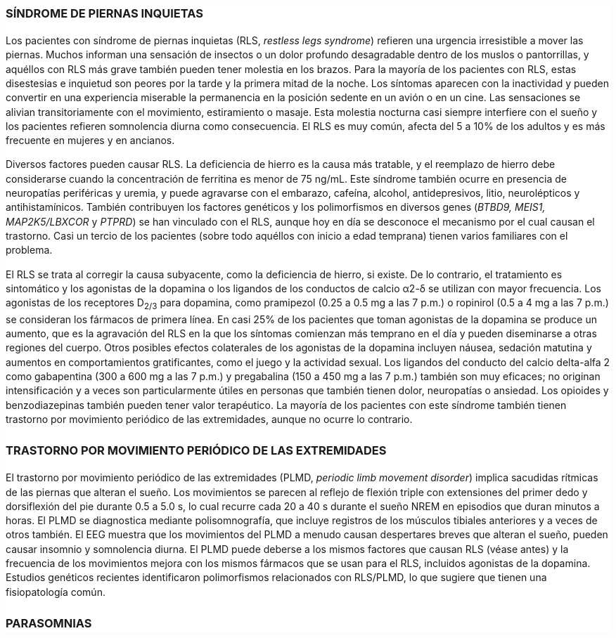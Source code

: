 ### SÍNDROME DE PIERNAS INQUIETAS

Los pacientes con síndrome de piernas inquietas (RLS, _restless legs syndrome_) refieren una urgencia irresistible a mover las piernas. Muchos informan una sensación de insectos o un dolor profundo desagradable dentro de los muslos o pantorrillas, y aquéllos con RLS más grave también pueden tener molestia en los brazos. Para la mayoría de los pacientes con RLS, estas disestesias e inquietud son peores por la tarde y la primera mitad de la noche. Los síntomas aparecen con la inactividad y pueden convertir en una experiencia miserable la permanencia en la posición sedente en un avión o en un cine. Las sensaciones se alivian transitoriamente con el movimiento, estiramiento o masaje. Esta molestia nocturna casi siempre interfiere con el sueño y los pacientes refieren somnolencia diurna como consecuencia. El RLS es muy común, afecta del 5 a 10% de los adultos y es más frecuente en mujeres y en ancianos.

Diversos factores pueden causar RLS. La deficiencia de hierro es la causa más tratable, y el reemplazo de hierro debe considerarse cuando la concentración de ferritina es menor de 75 ng/mL. Este síndrome también ocurre en presencia de neuropatías periféricas y uremia, y puede agravarse con el embarazo, cafeína, alcohol, antidepresivos, litio, neurolépticos y antihistamínicos. También contribuyen los factores genéticos y los polimorfismos en diversos genes (_BTBD9, MEIS1, MAP2K5/LBXCOR_ y _PTPRD_) se han vinculado con el RLS, aunque hoy en día se desconoce el mecanismo por el cual causan el trastorno. Casi un tercio de los pacientes (sobre todo aquéllos con inicio a edad temprana) tienen varios familiares con el problema.

El RLS se trata al corregir la causa subyacente, como la deficiencia de hierro, si existe. De lo contrario, el tratamiento es sintomático y los agonistas de la dopamina o los ligandos de los conductos de calcio α2-δ se utilizan con mayor frecuencia. Los agonistas de los receptores D<sub>2/3</sub> para dopamina, como pramipezol (0.25 a 0.5 mg a las 7 p.m.) o ropinirol (0.5 a 4 mg a las 7 p.m.) se consideran los fármacos de primera línea. En casi 25% de los pacientes que toman agonistas de la dopamina se produce un aumento, que es la agravación del RLS en la que los síntomas comienzan más temprano en el día y pueden diseminarse a otras regiones del cuerpo. Otros posibles efectos colaterales de los agonistas de la dopamina incluyen náusea, sedación matutina y aumentos en comportamientos gratificantes, como el juego y la actividad sexual. Los ligandos del conducto del calcio delta-alfa 2 como gabapentina (300 a 600 mg a las 7 p.m.) y pregabalina (150 a 450 mg a las 7 p.m.) también son muy eficaces; no originan intensificación y a veces son particularmente útiles en personas que también tienen dolor, neuropatías o ansiedad. Los opioides y benzodiazepinas también pueden tener valor terapéutico. La mayoría de los pacientes con este síndrome también tienen trastorno por movimiento periódico de las extremidades, aunque no ocurre lo contrario.

### TRASTORNO POR MOVIMIENTO PERIÓDICO DE LAS EXTREMIDADES

El trastorno por movimiento periódico de las extremidades (PLMD, _periodic limb movement disorder_) implica sacudidas rítmicas de las piernas que alteran el sueño. Los movimientos se parecen al reflejo de flexión triple con extensiones del primer dedo y dorsiflexión del pie durante 0.5 a 5.0 s, lo cual recurre cada 20 a 40 s durante el sueño NREM en episodios que duran minutos a horas. El PLMD se diagnostica mediante polisomnografía, que incluye registros de los músculos tibiales anteriores y a veces de otros también. El EEG muestra que los movimientos del PLMD a menudo causan despertares breves que alteran el sueño, pueden causar insomnio y somnolencia diurna. El PLMD puede deberse a los mismos factores que causan RLS (véase antes) y la frecuencia de los movimientos mejora con los mismos fármacos que se usan para el RLS, incluidos agonistas de la dopamina. Estudios genéticos recientes identificaron polimorfismos relacionados con RLS/PLMD, lo que sugiere que tienen una fisiopatología común.

### PARASOMNIAS
